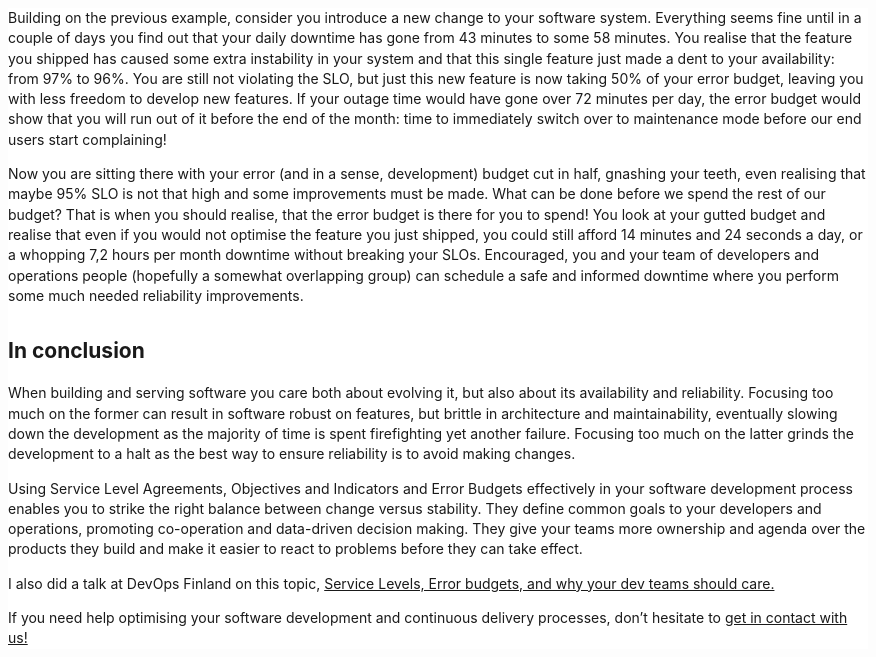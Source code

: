Building on the previous example, consider you introduce a new change to your software system. Everything seems fine until in a couple of days you find out that your daily downtime has gone from 43 minutes to some 58 minutes. You realise that the feature you shipped has caused some extra instability in your system and that this single feature just made a dent to your availability: from 97% to 96%. You are still not violating the SLO, but just this new feature is now taking 50% of your error budget, leaving you with less freedom to develop new features. If your outage time would have gone over 72 minutes per day, the error budget would show that you will run out of it before the end of the month: time to immediately switch over to maintenance mode before our end users start complaining!

Now you are sitting there with your error (and in a sense, development) budget cut in half, gnashing your teeth, even realising that maybe 95% SLO is not that high and some improvements must be made. What can be done before we spend the rest of our budget? That is when you should realise, that the error budget is there for you to spend! You look at your gutted budget and realise that even if you would not optimise the feature you just shipped, you could still afford 14 minutes and 24 seconds a day, or a whopping 7,2 hours per month downtime without breaking your SLOs. Encouraged, you and your team of developers and operations people (hopefully a somewhat overlapping group) can schedule a safe and informed downtime where you perform some much needed reliability improvements.

## In conclusion

When building and serving software you care both about evolving it, but also about its availability and reliability. Focusing too much on the former can result in software robust on features, but brittle in architecture and maintainability, eventually slowing down the development as the majority of time is spent firefighting yet another failure. Focusing too much on the latter grinds the development to a halt as the best way to ensure reliability is to avoid making changes.

Using Service Level Agreements, Objectives and Indicators and Error Budgets effectively in your software development process enables you to strike the right balance between change versus stability. They define common goals to your developers and operations, promoting co-operation and data-driven decision making. They give your teams more ownership and agenda over the products they build and make it easier to react to problems before they can take effect.

I also did a talk at DevOps Finland on this topic, [Service Levels, Error budgets, and why your dev teams should care.](https://verifa.io/blog/service-levels-error-budgets-devops-finland-talk/)

If you need help optimising your software development and continuous delivery processes, don’t hesitate to [get in contact with us!](https://verifa.io/contact/)
